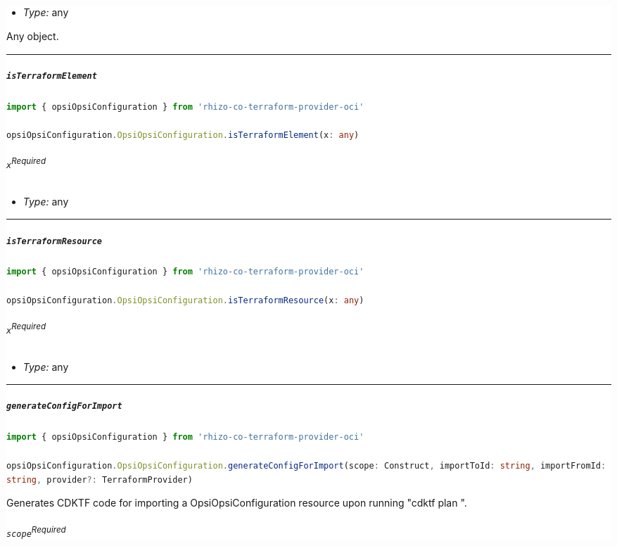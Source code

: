 - *Type:* any

Any object.

---

##### `isTerraformElement` <a name="isTerraformElement" id="rhizo-co-terraform-provider-oci.opsiOpsiConfiguration.OpsiOpsiConfiguration.isTerraformElement"></a>

```typescript
import { opsiOpsiConfiguration } from 'rhizo-co-terraform-provider-oci'

opsiOpsiConfiguration.OpsiOpsiConfiguration.isTerraformElement(x: any)
```

###### `x`<sup>Required</sup> <a name="x" id="rhizo-co-terraform-provider-oci.opsiOpsiConfiguration.OpsiOpsiConfiguration.isTerraformElement.parameter.x"></a>

- *Type:* any

---

##### `isTerraformResource` <a name="isTerraformResource" id="rhizo-co-terraform-provider-oci.opsiOpsiConfiguration.OpsiOpsiConfiguration.isTerraformResource"></a>

```typescript
import { opsiOpsiConfiguration } from 'rhizo-co-terraform-provider-oci'

opsiOpsiConfiguration.OpsiOpsiConfiguration.isTerraformResource(x: any)
```

###### `x`<sup>Required</sup> <a name="x" id="rhizo-co-terraform-provider-oci.opsiOpsiConfiguration.OpsiOpsiConfiguration.isTerraformResource.parameter.x"></a>

- *Type:* any

---

##### `generateConfigForImport` <a name="generateConfigForImport" id="rhizo-co-terraform-provider-oci.opsiOpsiConfiguration.OpsiOpsiConfiguration.generateConfigForImport"></a>

```typescript
import { opsiOpsiConfiguration } from 'rhizo-co-terraform-provider-oci'

opsiOpsiConfiguration.OpsiOpsiConfiguration.generateConfigForImport(scope: Construct, importToId: string, importFromId: string, provider?: TerraformProvider)
```

Generates CDKTF code for importing a OpsiOpsiConfiguration resource upon running "cdktf plan <stack-name>".

###### `scope`<sup>Required</sup> <a name="scope" id="rhizo-co-terraform-provider-oci.opsiOpsiConfiguration.OpsiOpsiConfiguration.generateConfigForImport.parameter.scope"></a>

